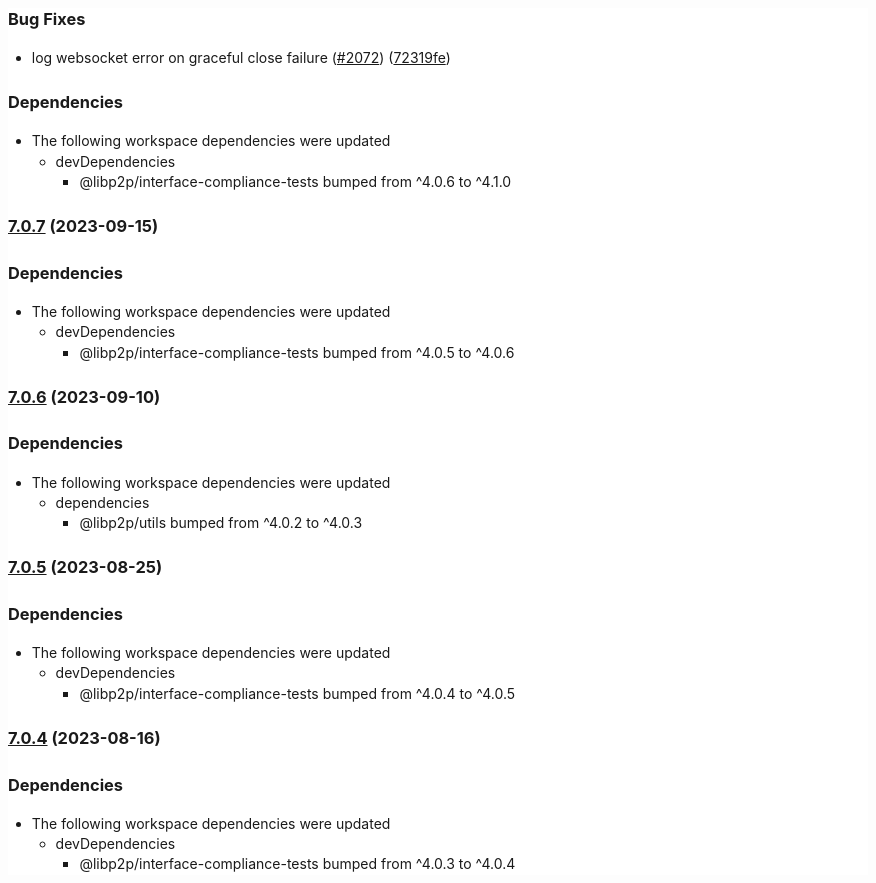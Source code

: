 
### Bug Fixes

* log websocket error on graceful close failure ([#2072](https://www.github.com/libp2p/js-libp2p/issues/2072)) ([72319fe](https://www.github.com/libp2p/js-libp2p/commit/72319fe6d3b6402a92788c4c4e52eb7e0e477b3d))


### Dependencies

* The following workspace dependencies were updated
  * devDependencies
    * @libp2p/interface-compliance-tests bumped from ^4.0.6 to ^4.1.0

### [7.0.7](https://www.github.com/libp2p/js-libp2p/compare/websockets-v7.0.6...websockets-v7.0.7) (2023-09-15)


### Dependencies

* The following workspace dependencies were updated
  * devDependencies
    * @libp2p/interface-compliance-tests bumped from ^4.0.5 to ^4.0.6

### [7.0.6](https://www.github.com/libp2p/js-libp2p/compare/websockets-v7.0.5...websockets-v7.0.6) (2023-09-10)


### Dependencies

* The following workspace dependencies were updated
  * dependencies
    * @libp2p/utils bumped from ^4.0.2 to ^4.0.3

### [7.0.5](https://www.github.com/libp2p/js-libp2p/compare/websockets-v7.0.4...websockets-v7.0.5) (2023-08-25)


### Dependencies

* The following workspace dependencies were updated
  * devDependencies
    * @libp2p/interface-compliance-tests bumped from ^4.0.4 to ^4.0.5

### [7.0.4](https://www.github.com/libp2p/js-libp2p/compare/websockets-v7.0.3...websockets-v7.0.4) (2023-08-16)


### Dependencies

* The following workspace dependencies were updated
  * devDependencies
    * @libp2p/interface-compliance-tests bumped from ^4.0.3 to ^4.0.4
